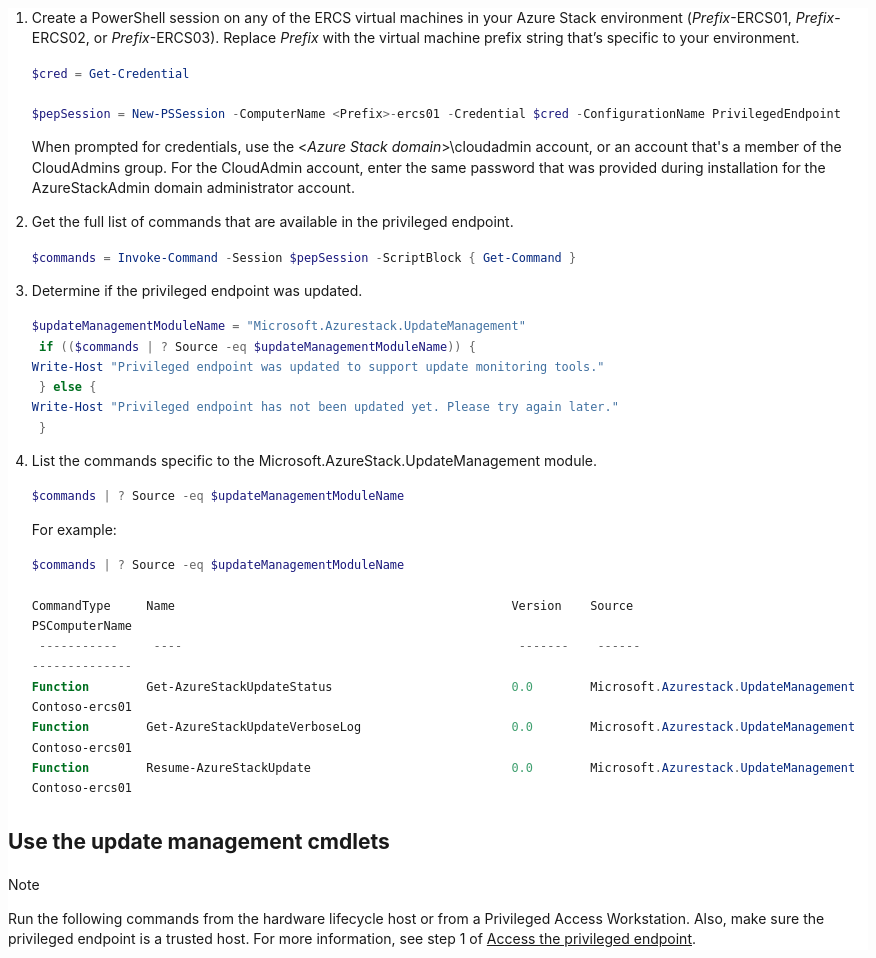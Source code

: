 1. Create a PowerShell session on any of the ERCS virtual machines in your Azure Stack environment (*Prefix*-ERCS01, *Prefix*-ERCS02, or *Prefix*-ERCS03). Replace *Prefix* with the virtual machine prefix string that’s specific to your environment.

   ```powershell
   $cred = Get-Credential

   $pepSession = New-PSSession -ComputerName <Prefix>-ercs01 -Credential $cred -ConfigurationName PrivilegedEndpoint 
   ```
   When prompted for credentials, use the &lt;*Azure Stack domain*&gt;\cloudadmin account, or an account that's a member of the CloudAdmins group. For the CloudAdmin account, enter the same password that was provided during installation for the AzureStackAdmin domain administrator account.

2. Get the full list of commands that are available in the privileged endpoint. 

   ```powershell
   $commands = Invoke-Command -Session $pepSession -ScriptBlock { Get-Command } 
   ```
3. Determine if the privileged endpoint was updated.

   ```powershell
   $updateManagementModuleName = "Microsoft.Azurestack.UpdateManagement"
	if (($commands | ? Source -eq $updateManagementModuleName)) {
   Write-Host "Privileged endpoint was updated to support update monitoring tools."
	} else {
   Write-Host "Privileged endpoint has not been updated yet. Please try again later."
	} 
   ```

4. List the commands specific to the Microsoft.AzureStack.UpdateManagement module.

   ```powershell
   $commands | ? Source -eq $updateManagementModuleName 
   ```
   For example:
   ```powershell
   $commands | ? Source -eq $updateManagementModuleName
   
   CommandType     Name                                               Version    Source                                                  PSComputerName
	-----------     ----                                               -------    ------                                                  --------------
   Function        Get-AzureStackUpdateStatus                         0.0        Microsoft.Azurestack.UpdateManagement                   Contoso-ercs01
   Function        Get-AzureStackUpdateVerboseLog                     0.0        Microsoft.Azurestack.UpdateManagement                   Contoso-ercs01
   Function        Resume-AzureStackUpdate                            0.0        Microsoft.Azurestack.UpdateManagement                   Contoso-ercs01
   ``` 

## Use the update management cmdlets

> [!NOTE]
> Run the following commands from the hardware lifecycle host or from a Privileged Access Workstation. Also, make sure the privileged endpoint is a trusted host. For more information, see step 1 of [Access the privileged endpoint](azure-stack-privileged-endpoint.md#access-the-privileged-endpoint).
